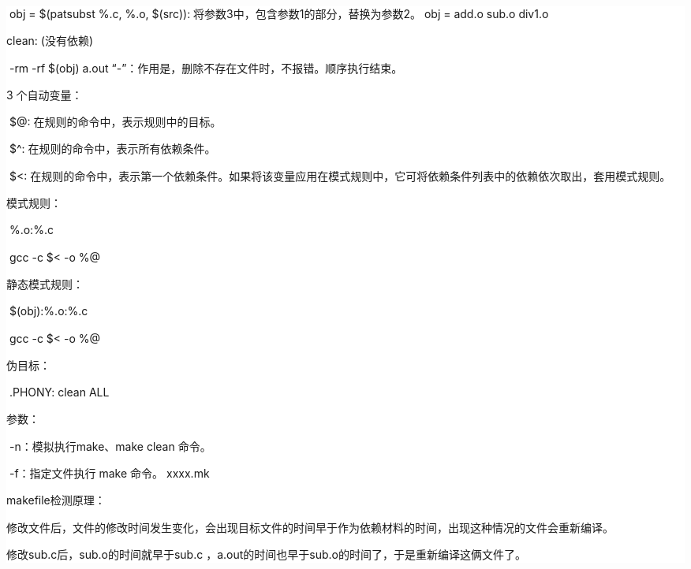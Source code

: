  

​    obj = $(patsubst %.c, %.o, $(src)): 将参数3中，包含参数1的部分，替换为参数2。 obj = add.o sub.o div1.o

 

  clean: (没有依赖)

 

​    -rm -rf $(obj) a.out “-”：作用是，删除不存在文件时，不报错。顺序执行结束。

 

  3 个自动变量：

 

​    $@: 在规则的命令中，表示规则中的目标。

 

​    $^: 在规则的命令中，表示所有依赖条件。

 

​    $<: 在规则的命令中，表示第一个依赖条件。如果将该变量应用在模式规则中，它可将依赖条件列表中的依赖依次取出，套用模式规则。

 

  模式规则：

 

​    %.o:%.c

​      gcc -c $< -o %@

 

  静态模式规则：

 

​    $(obj):%.o:%.c

​      gcc -c $< -o %@  

 

  伪目标：

 

​    .PHONY: clean ALL

 

  参数：

​    -n：模拟执行make、make clean 命令。

 

​    -f：指定文件执行 make 命令。       xxxx.mk



 makefile检测原理：

修改文件后，文件的修改时间发生变化，会出现目标文件的时间早于作为依赖材料的时间，出现这种情况的文件会重新编译。

修改sub.c后，sub.o的时间就早于sub.c ，a.out的时间也早于sub.o的时间了，于是重新编译这俩文件了。

 
